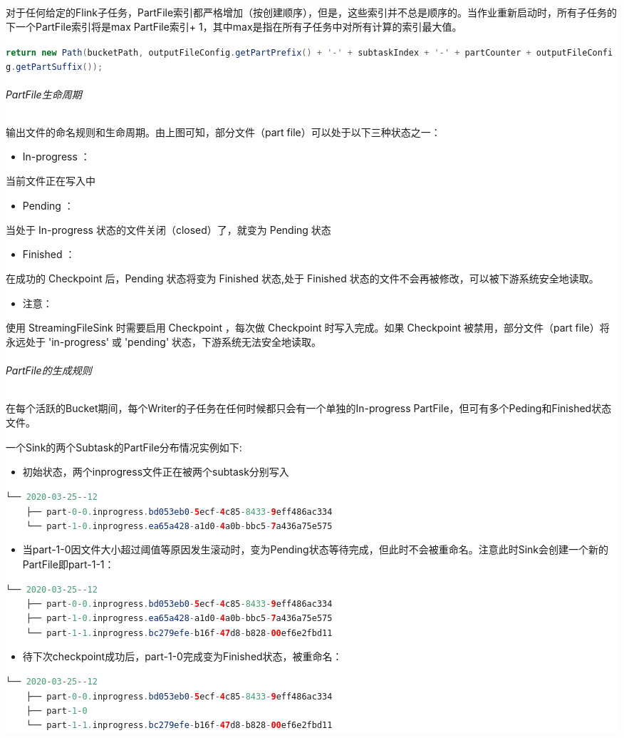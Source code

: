 对于任何给定的Flink子任务，PartFile索引都严格增加（按创建顺序），但是，这些索引并不总是顺序的。当作业重新启动时，所有子任务的下一个PartFile索引将是max PartFile索引+ 1，其中max是指在所有子任务中对所有计算的索引最大值。

```java
return new Path(bucketPath, outputFileConfig.getPartPrefix() + '-' + subtaskIndex + '-' + partCounter + outputFileConfig.getPartSuffix());
```

###### PartFile生命周期

输出文件的命名规则和生命周期。由上图可知，部分文件（part file）可以处于以下三种状态之一：

- In-progress ：

当前文件正在写入中

- Pending ：

当处于 In-progress 状态的文件关闭（closed）了，就变为 Pending 状态

- Finished ：

在成功的 Checkpoint 后，Pending 状态将变为 Finished 状态,处于 Finished 状态的文件不会再被修改，可以被下游系统安全地读取。

- 注意： 

使用 StreamingFileSink 时需要启用 Checkpoint ，每次做 Checkpoint 时写入完成。如果 Checkpoint 被禁用，部分文件（part file）将永远处于 'in-progress' 或 'pending' 状态，下游系统无法安全地读取。

###### PartFile的生成规则

在每个活跃的Bucket期间，每个Writer的子任务在任何时候都只会有一个单独的In-progress PartFile，但可有多个Peding和Finished状态文件。

一个Sink的两个Subtask的PartFile分布情况实例如下:

- 初始状态，两个inprogress文件正在被两个subtask分别写入

```java
└── 2020-03-25--12
    ├── part-0-0.inprogress.bd053eb0-5ecf-4c85-8433-9eff486ac334
    └── part-1-0.inprogress.ea65a428-a1d0-4a0b-bbc5-7a436a75e575

```

- 当part-1-0因文件大小超过阈值等原因发生滚动时，变为Pending状态等待完成，但此时不会被重命名。注意此时Sink会创建一个新的PartFile即part-1-1：

```java
└── 2020-03-25--12
    ├── part-0-0.inprogress.bd053eb0-5ecf-4c85-8433-9eff486ac334
    ├── part-1-0.inprogress.ea65a428-a1d0-4a0b-bbc5-7a436a75e575
    └── part-1-1.inprogress.bc279efe-b16f-47d8-b828-00ef6e2fbd11
```

- 待下次checkpoint成功后，part-1-0完成变为Finished状态，被重命名：

```java
└── 2020-03-25--12
    ├── part-0-0.inprogress.bd053eb0-5ecf-4c85-8433-9eff486ac334
    ├── part-1-0
    └── part-1-1.inprogress.bc279efe-b16f-47d8-b828-00ef6e2fbd11
```
